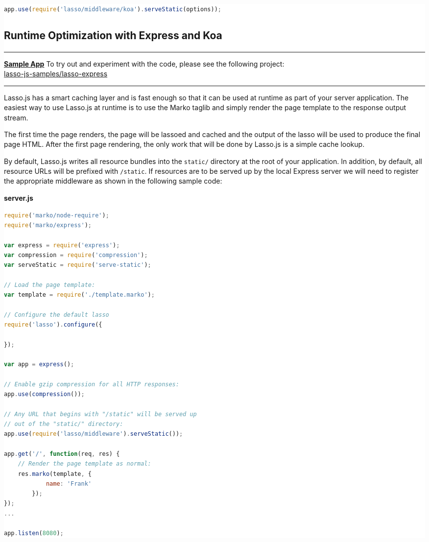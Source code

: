 ```javascript
app.use(require('lasso/middleware/koa').serveStatic(options));
```

## Runtime Optimization with Express and Koa

<hr>

[__Sample App__](https://github.com/lasso-js-samples/lasso-express) To try out and experiment with the code, please see the following project:<br>[lasso-js-samples/lasso-express](https://github.com/lasso-js-samples/lasso-express)

<hr>

Lasso.js has a smart caching layer and is fast enough so that it can be used at runtime as part of your server application. The easiest way to use Lasso.js at runtime is to use the Marko taglib and simply render the page template to the response output stream.

The first time the page renders, the page will be lassoed and cached and the output of the lasso will be used to produce the final page HTML. After the first page rendering, the only work that will be done by Lasso.js is a simple cache lookup.

By default, Lasso.js writes all resource bundles into the `static/` directory at the root of your application. In addition, by default, all resource URLs will be prefixed with `/static`. If resources are to be served up by the local Express server we will need to register the appropriate middleware as shown in the following sample code:

__server.js__

```javascript
require('marko/node-require');
require('marko/express');

var express = require('express');
var compression = require('compression');
var serveStatic = require('serve-static');

// Load the page template:
var template = require('./template.marko');

// Configure the default lasso
require('lasso').configure({

});

var app = express();

// Enable gzip compression for all HTTP responses:
app.use(compression());

// Any URL that begins with "/static" will be served up
// out of the "static/" directory:
app.use(require('lasso/middleware').serveStatic());

app.get('/', function(req, res) {
    // Render the page template as normal:
    res.marko(template, {
            name: 'Frank'
        });
});
...

app.listen(8080);
```
